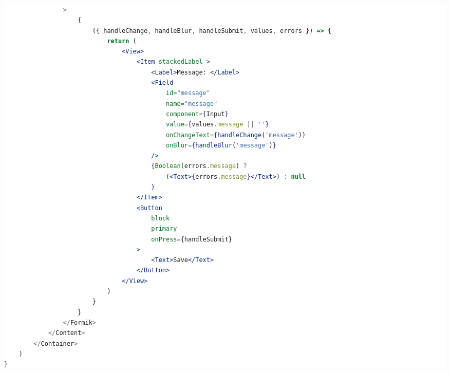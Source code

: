 ```jsx
                >
                    {
                        ({ handleChange, handleBlur, handleSubmit, values, errors }) => {
                            return (
                                <View>
                                    <Item stackedLabel >
                                        <Label>Message: </Label>
                                        <Field
                                            id="message"
                                            name="message"
                                            component={Input}
                                            value={values.message || ''}
                                            onChangeText={handleChange('message')}
                                            onBlur={handleBlur('message')}
                                        />
                                        {Boolean(errors.message) ?
                                            (<Text>{errors.message}</Text>) : null
                                        }
                                    </Item>
                                    <Button
                                        block
                                        primary
                                        onPress={handleSubmit}
                                    >
                                        <Text>Save</Text>
                                    </Button>
                                </View>
                            )
                        }
                    }
                </Formik>
            </Content>
        </Container>
    )
}

```
